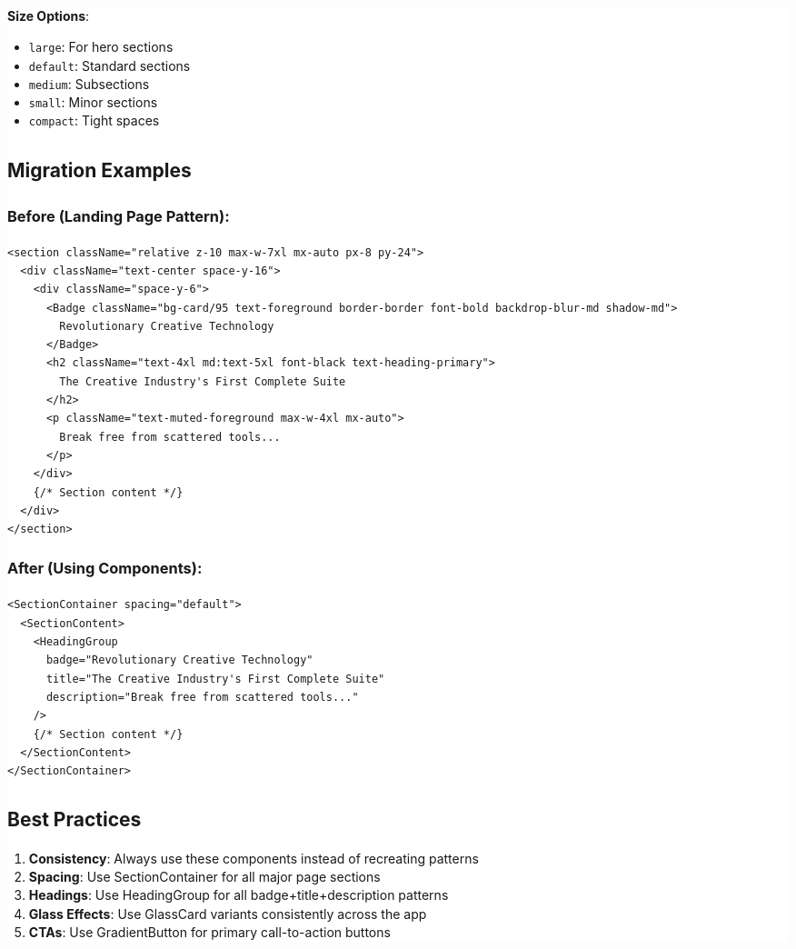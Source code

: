 **Size Options**:
- `large`: For hero sections
- `default`: Standard sections
- `medium`: Subsections
- `small`: Minor sections
- `compact`: Tight spaces

## Migration Examples

### Before (Landing Page Pattern):
```tsx
<section className="relative z-10 max-w-7xl mx-auto px-8 py-24">
  <div className="text-center space-y-16">
    <div className="space-y-6">
      <Badge className="bg-card/95 text-foreground border-border font-bold backdrop-blur-md shadow-md">
        Revolutionary Creative Technology
      </Badge>
      <h2 className="text-4xl md:text-5xl font-black text-heading-primary">
        The Creative Industry's First Complete Suite
      </h2>
      <p className="text-muted-foreground max-w-4xl mx-auto">
        Break free from scattered tools...
      </p>
    </div>
    {/* Section content */}
  </div>
</section>
```

### After (Using Components):
```tsx
<SectionContainer spacing="default">
  <SectionContent>
    <HeadingGroup
      badge="Revolutionary Creative Technology"
      title="The Creative Industry's First Complete Suite"
      description="Break free from scattered tools..."
    />
    {/* Section content */}
  </SectionContent>
</SectionContainer>
```

## Best Practices

1. **Consistency**: Always use these components instead of recreating patterns
2. **Spacing**: Use SectionContainer for all major page sections
3. **Headings**: Use HeadingGroup for all badge+title+description patterns
4. **Glass Effects**: Use GlassCard variants consistently across the app
5. **CTAs**: Use GradientButton for primary call-to-action buttons
